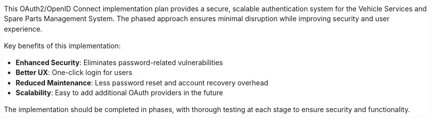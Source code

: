 This OAuth2/OpenID Connect implementation plan provides a secure, scalable authentication system for the Vehicle Services and Spare Parts Management System. The phased approach ensures minimal disruption while improving security and user experience.

Key benefits of this implementation:
- **Enhanced Security**: Eliminates password-related vulnerabilities
- **Better UX**: One-click login for users
- **Reduced Maintenance**: Less password reset and account recovery overhead
- **Scalability**: Easy to add additional OAuth providers in the future

The implementation should be completed in phases, with thorough testing at each stage to ensure security and functionality.





